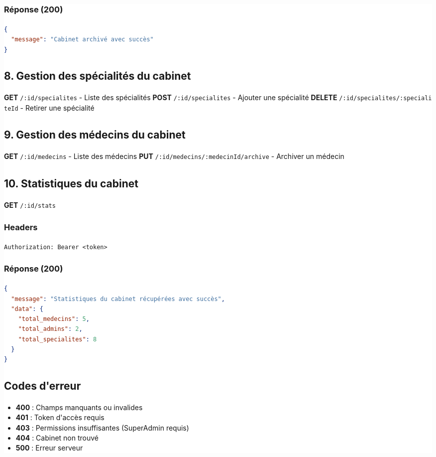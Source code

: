 ### Réponse (200)
```json
{
  "message": "Cabinet archivé avec succès"
}
```

## 8. Gestion des spécialités du cabinet
**GET** `/:id/specialites` - Liste des spécialités
**POST** `/:id/specialites` - Ajouter une spécialité
**DELETE** `/:id/specialites/:specialiteId` - Retirer une spécialité

## 9. Gestion des médecins du cabinet
**GET** `/:id/medecins` - Liste des médecins
**PUT** `/:id/medecins/:medecinId/archive` - Archiver un médecin

## 10. Statistiques du cabinet
**GET** `/:id/stats`

### Headers
```
Authorization: Bearer <token>
```

### Réponse (200)
```json
{
  "message": "Statistiques du cabinet récupérées avec succès",
  "data": {
    "total_medecins": 5,
    "total_admins": 2,
    "total_specialites": 8
  }
}
```

## Codes d'erreur
- **400** : Champs manquants ou invalides
- **401** : Token d'accès requis
- **403** : Permissions insuffisantes (SuperAdmin requis)
- **404** : Cabinet non trouvé
- **500** : Erreur serveur
